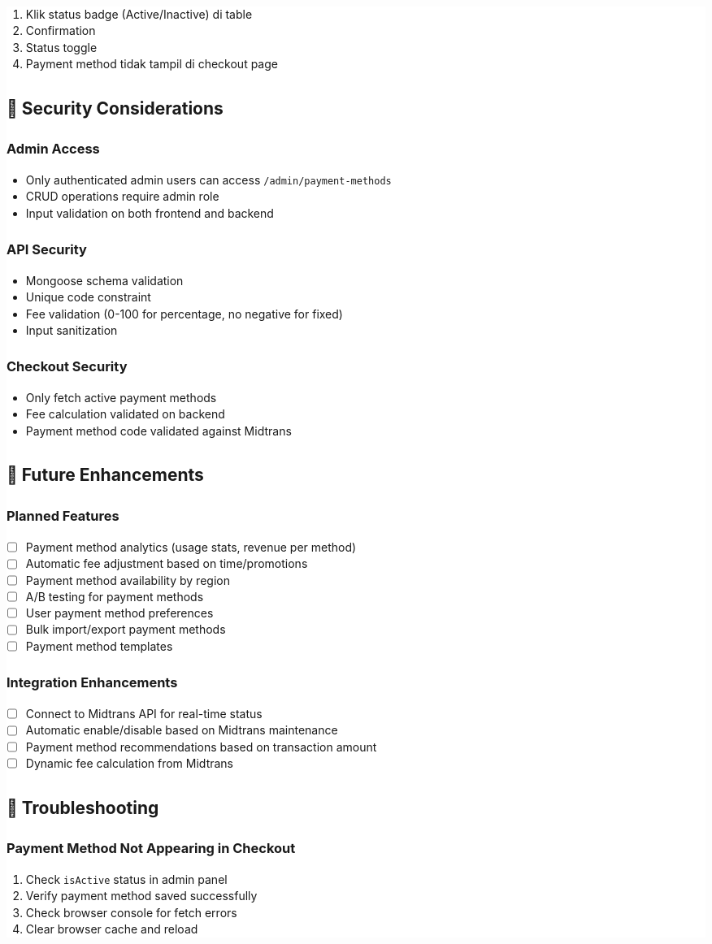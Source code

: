 1. Klik status badge (Active/Inactive) di table
2. Confirmation
3. Status toggle
4. Payment method tidak tampil di checkout page

## 🔐 Security Considerations

### Admin Access

- Only authenticated admin users can access `/admin/payment-methods`
- CRUD operations require admin role
- Input validation on both frontend and backend

### API Security

- Mongoose schema validation
- Unique code constraint
- Fee validation (0-100 for percentage, no negative for fixed)
- Input sanitization

### Checkout Security

- Only fetch active payment methods
- Fee calculation validated on backend
- Payment method code validated against Midtrans

## 🚀 Future Enhancements

### Planned Features

- [ ] Payment method analytics (usage stats, revenue per method)
- [ ] Automatic fee adjustment based on time/promotions
- [ ] Payment method availability by region
- [ ] A/B testing for payment methods
- [ ] User payment method preferences
- [ ] Bulk import/export payment methods
- [ ] Payment method templates

### Integration Enhancements

- [ ] Connect to Midtrans API for real-time status
- [ ] Automatic enable/disable based on Midtrans maintenance
- [ ] Payment method recommendations based on transaction amount
- [ ] Dynamic fee calculation from Midtrans

## 🐛 Troubleshooting

### Payment Method Not Appearing in Checkout

1. Check `isActive` status in admin panel
2. Verify payment method saved successfully
3. Check browser console for fetch errors
4. Clear browser cache and reload
